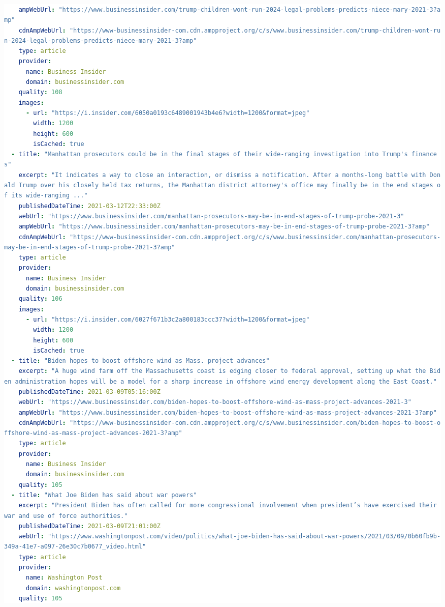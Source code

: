 ```yaml
    ampWebUrl: "https://www.businessinsider.com/trump-children-wont-run-2024-legal-problems-predicts-niece-mary-2021-3?amp"
    cdnAmpWebUrl: "https://www-businessinsider-com.cdn.ampproject.org/c/s/www.businessinsider.com/trump-children-wont-run-2024-legal-problems-predicts-niece-mary-2021-3?amp"
    type: article
    provider:
      name: Business Insider
      domain: businessinsider.com
    quality: 108
    images:
      - url: "https://i.insider.com/6050a0193c6489001943b4e6?width=1200&format=jpeg"
        width: 1200
        height: 600
        isCached: true
  - title: "Manhattan prosecutors could be in the final stages of their wide-ranging investigation into Trump's finances"
    excerpt: "It indicates a way to close an interaction, or dismiss a notification. After a months-long battle with Donald Trump over his closely held tax returns, the Manhattan district attorney's office may finally be in the end stages of its wide-ranging ..."
    publishedDateTime: 2021-03-12T22:33:00Z
    webUrl: "https://www.businessinsider.com/manhattan-prosecutors-may-be-in-end-stages-of-trump-probe-2021-3"
    ampWebUrl: "https://www.businessinsider.com/manhattan-prosecutors-may-be-in-end-stages-of-trump-probe-2021-3?amp"
    cdnAmpWebUrl: "https://www-businessinsider-com.cdn.ampproject.org/c/s/www.businessinsider.com/manhattan-prosecutors-may-be-in-end-stages-of-trump-probe-2021-3?amp"
    type: article
    provider:
      name: Business Insider
      domain: businessinsider.com
    quality: 106
    images:
      - url: "https://i.insider.com/6027f671b3c2a800183ccc37?width=1200&format=jpeg"
        width: 1200
        height: 600
        isCached: true
  - title: "Biden hopes to boost offshore wind as Mass. project advances"
    excerpt: "A huge wind farm off the Massachusetts coast is edging closer to federal approval, setting up what the Biden administration hopes will be a model for a sharp increase in offshore wind energy development along the East Coast."
    publishedDateTime: 2021-03-09T05:16:00Z
    webUrl: "https://www.businessinsider.com/biden-hopes-to-boost-offshore-wind-as-mass-project-advances-2021-3"
    ampWebUrl: "https://www.businessinsider.com/biden-hopes-to-boost-offshore-wind-as-mass-project-advances-2021-3?amp"
    cdnAmpWebUrl: "https://www-businessinsider-com.cdn.ampproject.org/c/s/www.businessinsider.com/biden-hopes-to-boost-offshore-wind-as-mass-project-advances-2021-3?amp"
    type: article
    provider:
      name: Business Insider
      domain: businessinsider.com
    quality: 105
  - title: "What Joe Biden has said about war powers"
    excerpt: "President Biden has often called for more congressional involvement when president’s have exercised their war and use of force authorities."
    publishedDateTime: 2021-03-09T21:01:00Z
    webUrl: "https://www.washingtonpost.com/video/politics/what-joe-biden-has-said-about-war-powers/2021/03/09/0b60fb9b-349a-41e7-a097-26e30c7b0677_video.html"
    type: article
    provider:
      name: Washington Post
      domain: washingtonpost.com
    quality: 105
```